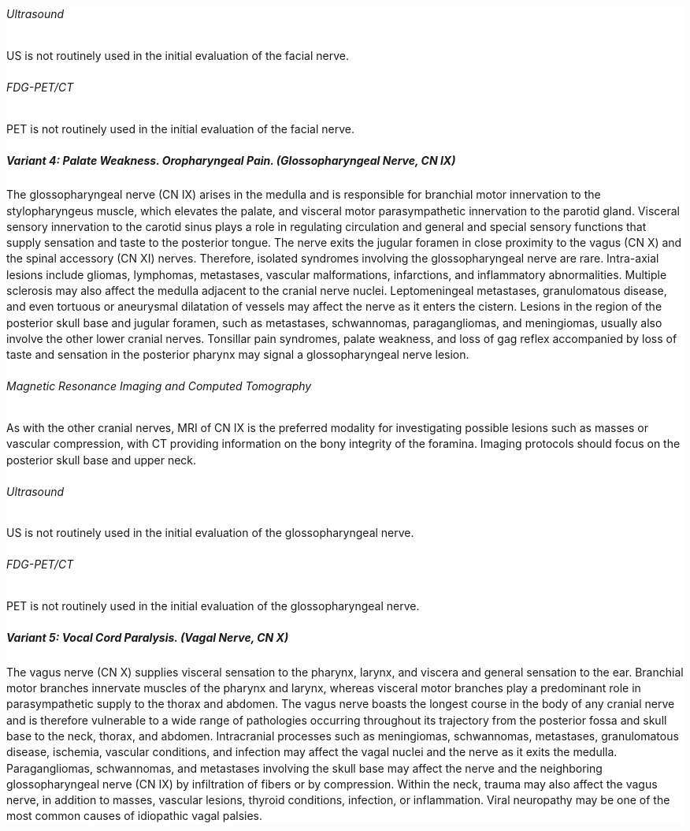 
######  Ultrasound 


US is not routinely used in the initial evaluation of the facial nerve. 


######  FDG-PET/CT 


PET is not routinely used in the initial evaluation of the facial nerve. 


#####  Variant 4: Palate Weakness. Oropharyngeal Pain. (Glossopharyngeal Nerve, CN IX) 


The glossopharyngeal nerve (CN IX) arises in the medulla and is responsible for branchial motor innervation to the stylopharyngeus muscle, which elevates the palate, and visceral motor parasympathetic innervation to the parotid gland. Visceral sensory innervation to the carotid sinus plays a role in regulating circulation and general and special sensory functions that supply sensation and taste to the posterior tongue. The nerve exits the jugular foramen in close proximity to the vagus (CN X) and the spinal accessory (CN XI) nerves. Therefore, isolated syndromes involving the glossopharyngeal nerve are rare. Intra-axial lesions include gliomas, lymphomas, metastases, vascular malformations, infarctions, and inflammatory abnormalities. Multiple sclerosis may also affect the medulla adjacent to the cranial nerve nuclei. Leptomeningeal metastases, granulomatous disease, and even tortuous or aneurysmal dilatation of vessels may affect the nerve as it enters the cistern. Lesions in the region of the posterior skull base and jugular foramen, such as metastases, schwannomas, paragangliomas, and meningiomas, usually also involve the other lower cranial nerves. Tonsillar pain syndromes, palate weakness, and loss of gag reflex accompanied by loss of taste and sensation in the posterior pharynx may signal a glossopharyngeal nerve lesion. 


######  Magnetic Resonance Imaging and Computed Tomography 


As with the other cranial nerves, MRI of CN IX is the preferred modality for investigating possible lesions such as masses or vascular compression, with CT providing information on the bony integrity of the foramina. Imaging protocols should focus on the posterior skull base and upper neck. 


######  Ultrasound 


US is not routinely used in the initial evaluation of the glossopharyngeal nerve. 


######  FDG-PET/CT 


PET is not routinely used in the initial evaluation of the glossopharyngeal nerve. 


#####  Variant 5: Vocal Cord Paralysis. (Vagal Nerve, CN X) 


The vagus nerve (CN X) supplies visceral sensation to the pharynx, larynx, and viscera and general sensation to the ear. Branchial motor branches innervate muscles of the pharynx and larynx, whereas visceral motor branches play a predominant role in parasympathetic supply to the thorax and abdomen. The vagus nerve boasts the longest course in the body of any cranial nerve and is therefore vulnerable to a wide range of pathologies occurring throughout its trajectory from the posterior fossa and skull base to the neck, thorax, and abdomen. Intracranial processes such as meningiomas, schwannomas, metastases, granulomatous disease, ischemia, vascular conditions, and infection may affect the vagal nuclei and the nerve as it exits the medulla. Paragangliomas, schwannomas, and metastases involving the skull base may affect the nerve and the neighboring glossopharyngeal nerve (CN IX) by infiltration of fibers or by compression. Within the neck, trauma may also affect the vagus nerve, in addition to masses, vascular lesions, thyroid conditions, infection, or inflammation. Viral neuropathy may be one of the most common causes of idiopathic vagal palsies. 
